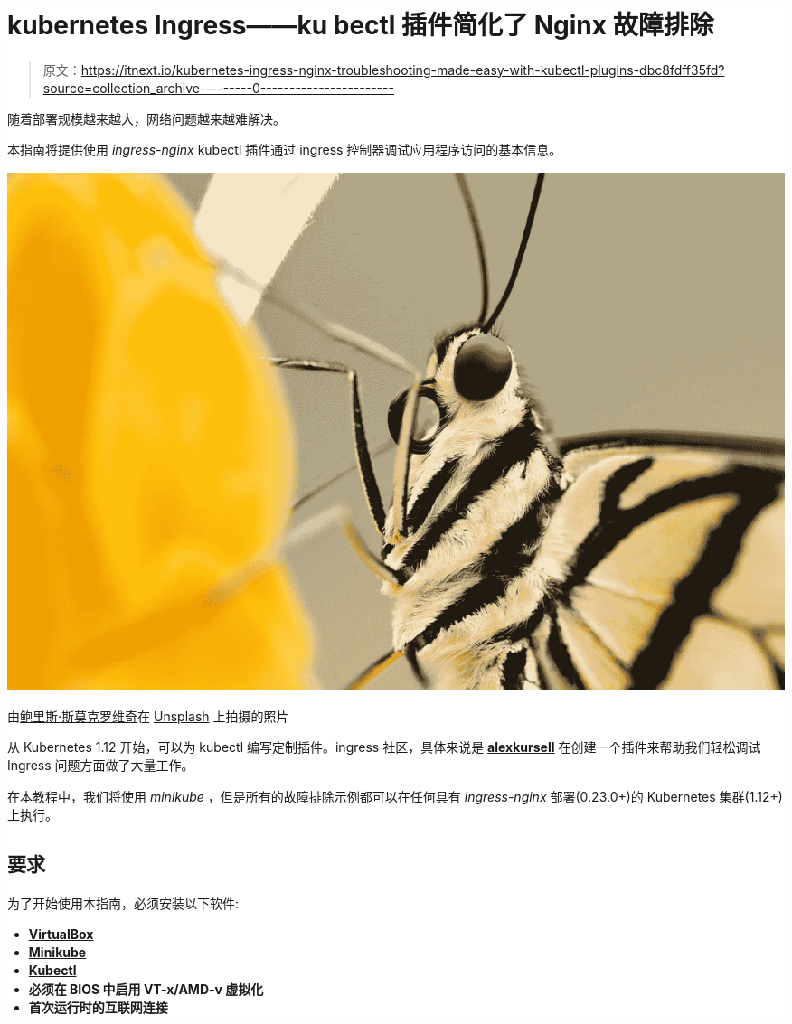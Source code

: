 # kubernetes Ingress——ku bectl 插件简化了 Nginx 故障排除

> 原文：<https://itnext.io/kubernetes-ingress-nginx-troubleshooting-made-easy-with-kubectl-plugins-dbc8fdff35fd?source=collection_archive---------0----------------------->

随着部署规模越来越大，网络问题越来越难解决。

本指南将提供使用 *ingress-nginx* kubectl 插件通过 ingress 控制器调试应用程序访问的基本信息。

![](img/7a408ccca7850335301073745988db90.png)

由[鲍里斯·斯莫克罗维奇](https://unsplash.com/@borisworkshop?utm_source=medium&utm_medium=referral)在 [Unsplash](https://unsplash.com?utm_source=medium&utm_medium=referral) 上拍摄的照片

从 Kubernetes 1.12 开始，可以为 kubectl 编写定制插件。ingress 社区，具体来说是 [**alexkursell**](https://github.com/alexkursell) 在创建一个插件来帮助我们轻松调试 Ingress 问题方面做了大量工作。

在本教程中，我们将使用 *minikube* ，但是所有的故障排除示例都可以在任何具有 *ingress-nginx* 部署(0.23.0+)的 Kubernetes 集群(1.12+)上执行。

## 要求

为了开始使用本指南，必须安装以下软件:

*   [**VirtualBox**](https://www.virtualbox.org/wiki/Downloads)
*   [**Minikube**](https://kubernetes.io/docs/tasks/tools/install-minikube/)
*   [**Kubectl**](https://kubernetes.io/docs/tasks/tools/install-kubectl/#install-kubectl)
*   **必须在 BIOS 中启用 VT-x/AMD-v 虚拟化**
*   **首次运行时的互联网连接**
